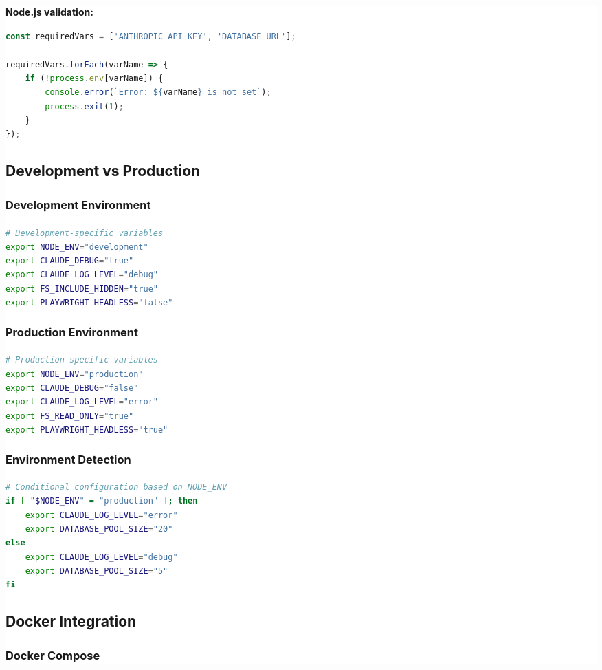 **Node.js validation:**
```javascript
const requiredVars = ['ANTHROPIC_API_KEY', 'DATABASE_URL'];

requiredVars.forEach(varName => {
    if (!process.env[varName]) {
        console.error(`Error: ${varName} is not set`);
        process.exit(1);
    }
});
```

## Development vs Production

### Development Environment

```bash
# Development-specific variables
export NODE_ENV="development"
export CLAUDE_DEBUG="true"
export CLAUDE_LOG_LEVEL="debug"
export FS_INCLUDE_HIDDEN="true"
export PLAYWRIGHT_HEADLESS="false"
```

### Production Environment

```bash
# Production-specific variables
export NODE_ENV="production"
export CLAUDE_DEBUG="false"
export CLAUDE_LOG_LEVEL="error"
export FS_READ_ONLY="true"
export PLAYWRIGHT_HEADLESS="true"
```

### Environment Detection

```bash
# Conditional configuration based on NODE_ENV
if [ "$NODE_ENV" = "production" ]; then
    export CLAUDE_LOG_LEVEL="error"
    export DATABASE_POOL_SIZE="20"
else
    export CLAUDE_LOG_LEVEL="debug"
    export DATABASE_POOL_SIZE="5"
fi
```

## Docker Integration

### Docker Compose
